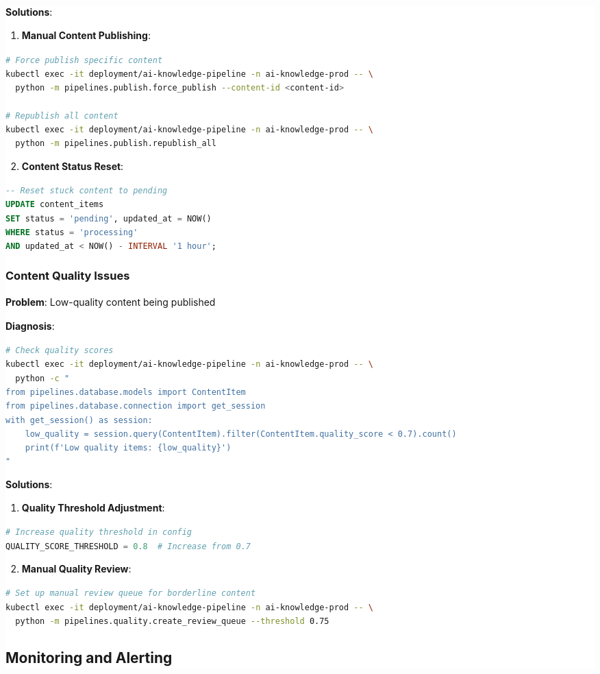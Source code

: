 **Solutions**:

1. **Manual Content Publishing**:
```bash
# Force publish specific content
kubectl exec -it deployment/ai-knowledge-pipeline -n ai-knowledge-prod -- \
  python -m pipelines.publish.force_publish --content-id <content-id>

# Republish all content
kubectl exec -it deployment/ai-knowledge-pipeline -n ai-knowledge-prod -- \
  python -m pipelines.publish.republish_all
```

2. **Content Status Reset**:
```sql
-- Reset stuck content to pending
UPDATE content_items 
SET status = 'pending', updated_at = NOW() 
WHERE status = 'processing' 
AND updated_at < NOW() - INTERVAL '1 hour';
```

### Content Quality Issues

**Problem**: Low-quality content being published

**Diagnosis**:
```bash
# Check quality scores
kubectl exec -it deployment/ai-knowledge-pipeline -n ai-knowledge-prod -- \
  python -c "
from pipelines.database.models import ContentItem
from pipelines.database.connection import get_session
with get_session() as session:
    low_quality = session.query(ContentItem).filter(ContentItem.quality_score < 0.7).count()
    print(f'Low quality items: {low_quality}')
"
```

**Solutions**:

1. **Quality Threshold Adjustment**:
```python
# Increase quality threshold in config
QUALITY_SCORE_THRESHOLD = 0.8  # Increase from 0.7
```

2. **Manual Quality Review**:
```bash
# Set up manual review queue for borderline content
kubectl exec -it deployment/ai-knowledge-pipeline -n ai-knowledge-prod -- \
  python -m pipelines.quality.create_review_queue --threshold 0.75
```

## Monitoring and Alerting
